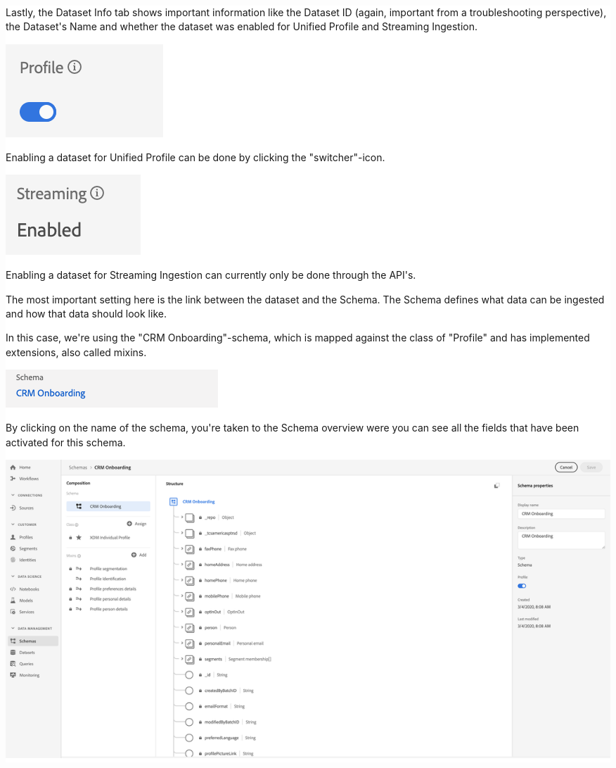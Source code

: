 Lastly, the Dataset Info tab shows important information like the Dataset ID (again, important from a troubleshooting perspective), the Dataset's Name and whether the dataset was enabled for Unified Profile and Streaming Ingestion. 

![Data Ingestion](./images/ds_ups_link.png)

Enabling a dataset for Unified Profile can be done by clicking the "switcher"-icon. 

![Data Ingestion](./images/ds_streaming.png)

Enabling a dataset for Streaming Ingestion can currently only be done through the API's. 

The most important setting here is the link between the dataset and the Schema. The Schema defines what data can be ingested and how that data should look like. 

In this case, we're using the "CRM Onboarding"-schema, which is mapped against the class of "Profile" and has implemented extensions, also called mixins. 

![Data Ingestion](./images/ds_schemalink.png)

By clicking on the name of the schema, you're taken to the Schema overview were you can see all the fields that have been activated for this schema.

![Data Ingestion](./images/schemads.png)
